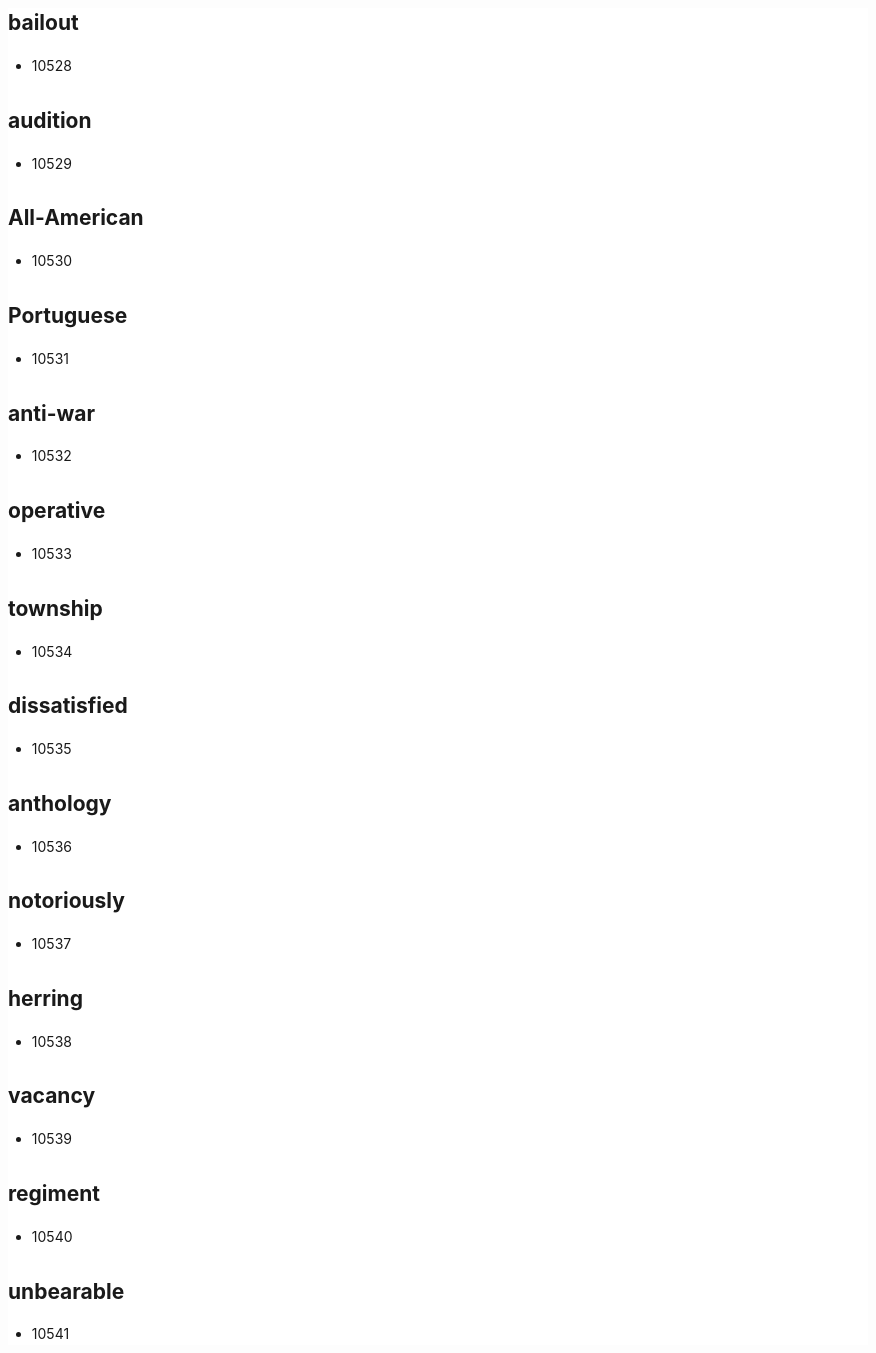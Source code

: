 ## bailout
* 10528

## audition
* 10529

## All-American
* 10530

## Portuguese
* 10531

## anti-war
* 10532

## operative
* 10533

## township
* 10534

## dissatisfied
* 10535

## anthology
* 10536

## notoriously
* 10537

## herring
* 10538

## vacancy
* 10539

## regiment
* 10540

## unbearable
* 10541
